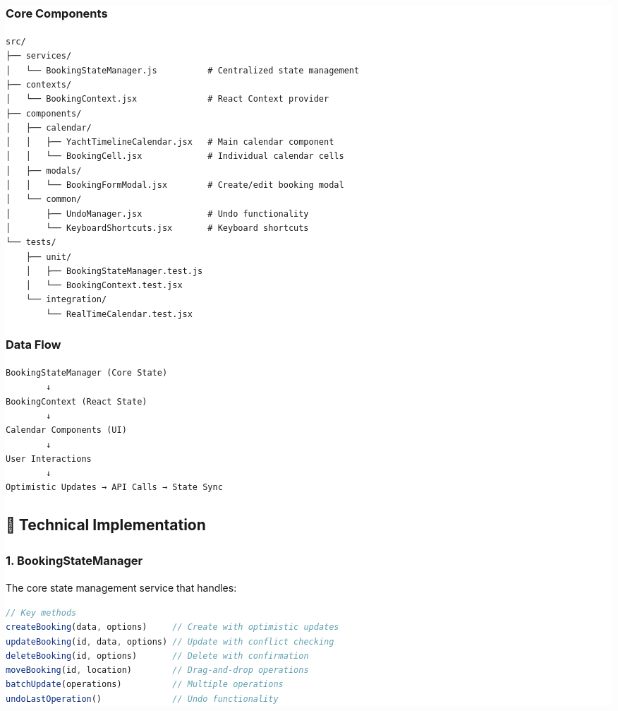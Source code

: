 ### Core Components

```
src/
├── services/
│   └── BookingStateManager.js          # Centralized state management
├── contexts/
│   └── BookingContext.jsx              # React Context provider
├── components/
│   ├── calendar/
│   │   ├── YachtTimelineCalendar.jsx   # Main calendar component
│   │   └── BookingCell.jsx             # Individual calendar cells
│   ├── modals/
│   │   └── BookingFormModal.jsx        # Create/edit booking modal
│   └── common/
│       ├── UndoManager.jsx             # Undo functionality
│       └── KeyboardShortcuts.jsx       # Keyboard shortcuts
└── tests/
    ├── unit/
    │   ├── BookingStateManager.test.js
    │   └── BookingContext.test.jsx
    └── integration/
        └── RealTimeCalendar.test.jsx
```

### Data Flow

```
BookingStateManager (Core State)
        ↓
BookingContext (React State)
        ↓
Calendar Components (UI)
        ↓
User Interactions
        ↓
Optimistic Updates → API Calls → State Sync
```

## 🔧 Technical Implementation

### 1. BookingStateManager

The core state management service that handles:

```javascript
// Key methods
createBooking(data, options)     // Create with optimistic updates
updateBooking(id, data, options) // Update with conflict checking
deleteBooking(id, options)       // Delete with confirmation
moveBooking(id, location)        // Drag-and-drop operations
batchUpdate(operations)          // Multiple operations
undoLastOperation()              // Undo functionality
```
